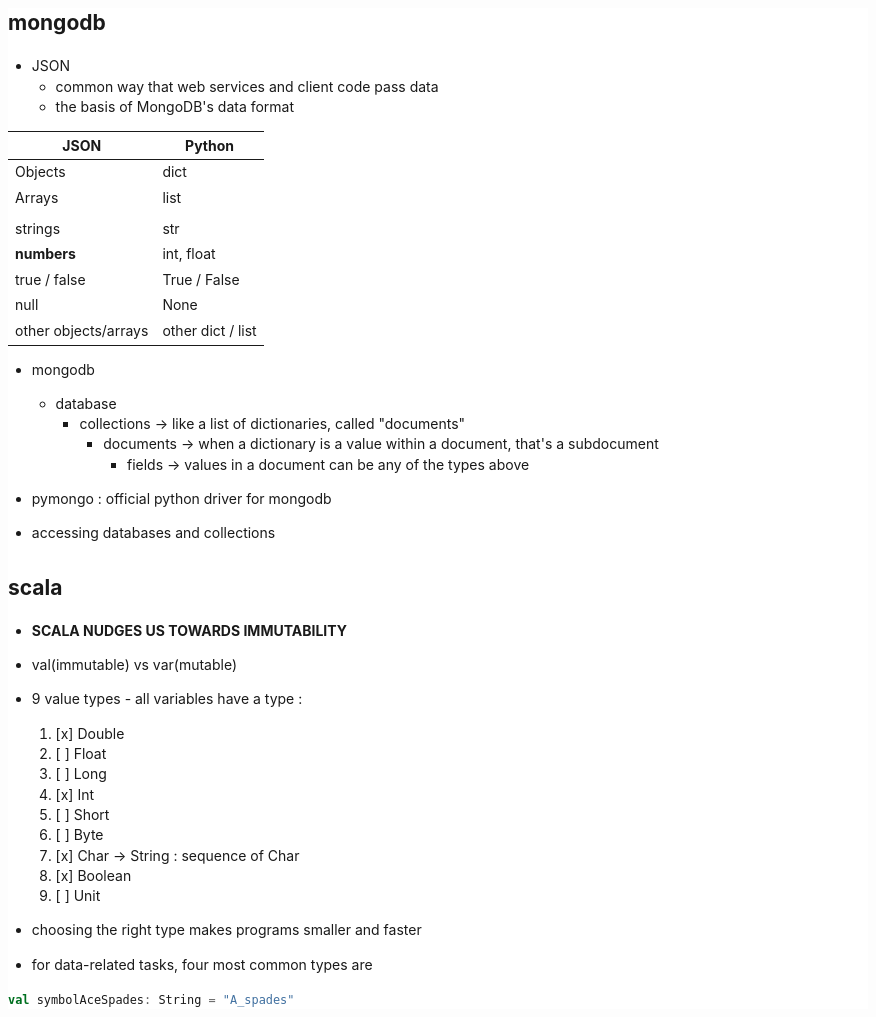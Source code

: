 ## mongodb

-   JSON
    -   common way that web services and client code pass data
    -   the basis of MongoDB's data format

| JSON                 | Python            |
| -------------------- | ----------------- |
| Objects              | dict              |
| Arrays               | list              |
|                      |                   |
| strings              | str               |
| **numbers**          | int, float        |
| true / false         | True / False      |
| null                 | None              |
| other objects/arrays | other dict / list |

-   mongodb

    -   database
        -   collections -> like a list of dictionaries, called "documents"
            -   documents -> when a dictionary is a value within a document, that's a subdocument
                -   fields -> values in a document can be any of the types above

-   pymongo : official python driver for mongodb
-   accessing databases and collections

## scala

-   **SCALA NUDGES US TOWARDS IMMUTABILITY**

-   val(immutable) vs var(mutable)
-   9 value types - all variables have a type :
    1. [x] Double
    2. [ ] Float
    3. [ ] Long
    4. [x] Int
    5. [ ] Short
    6. [ ] Byte
    7. [x] Char -> String : sequence of Char
    8. [x] Boolean
    9. [ ] Unit
-   choosing the right type makes programs smaller and faster
-   for data-related tasks, four most common types are

```scala
val symbolAceSpades: String = "A_spades"
```
